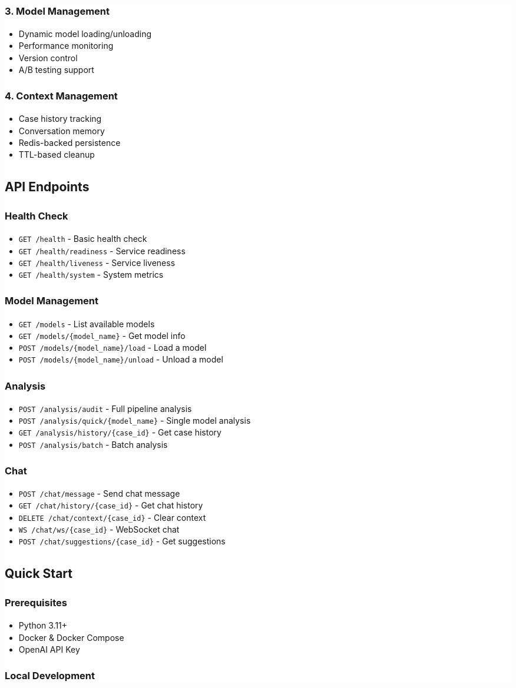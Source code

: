 ### 3. Model Management
- Dynamic model loading/unloading
- Performance monitoring
- Version control
- A/B testing support

### 4. Context Management
- Case history tracking
- Conversation memory
- Redis-backed persistence
- TTL-based cleanup

## API Endpoints

### Health Check
- `GET /health` - Basic health check
- `GET /health/readiness` - Service readiness
- `GET /health/liveness` - Service liveness
- `GET /health/system` - System metrics

### Model Management
- `GET /models` - List available models
- `GET /models/{model_name}` - Get model info
- `POST /models/{model_name}/load` - Load a model
- `POST /models/{model_name}/unload` - Unload a model

### Analysis
- `POST /analysis/audit` - Full pipeline analysis
- `POST /analysis/quick/{model_name}` - Single model analysis
- `GET /analysis/history/{case_id}` - Get case history
- `POST /analysis/batch` - Batch analysis

### Chat
- `POST /chat/message` - Send chat message
- `GET /chat/history/{case_id}` - Get chat history
- `DELETE /chat/context/{case_id}` - Clear context
- `WS /chat/ws/{case_id}` - WebSocket chat
- `POST /chat/suggestions/{case_id}` - Get suggestions

## Quick Start

### Prerequisites
- Python 3.11+
- Docker & Docker Compose
- OpenAI API Key

### Local Development
